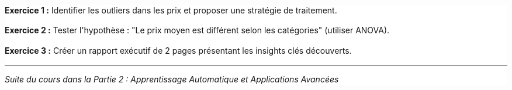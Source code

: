 **Exercice 1 :** Identifier les outliers dans les prix et proposer une stratégie de traitement.

**Exercice 2 :** Tester l'hypothèse : "Le prix moyen est différent selon les catégories" (utiliser ANOVA).

**Exercice 3 :** Créer un rapport exécutif de 2 pages présentant les insights clés découverts.

---

*Suite du cours dans la Partie 2 : Apprentissage Automatique et Applications Avancées*  
